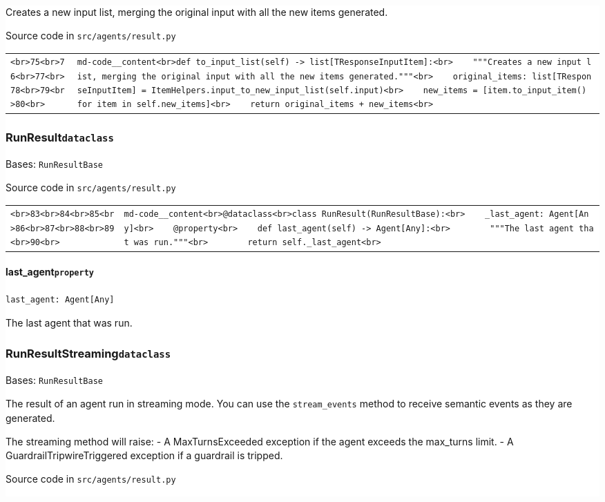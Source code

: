 Creates a new input list, merging the original input with all the new items generated.

Source code in `src/agents/result.py`

|     |     |
| --- | --- |
| ```<br>75<br>76<br>77<br>78<br>79<br>80<br>``` | ```md-code__content<br>def to_input_list(self) -> list[TResponseInputItem]:<br>    """Creates a new input list, merging the original input with all the new items generated."""<br>    original_items: list[TResponseInputItem] = ItemHelpers.input_to_new_input_list(self.input)<br>    new_items = [item.to_input_item() for item in self.new_items]<br>    return original_items + new_items<br>``` |

### RunResult`dataclass`

Bases: `RunResultBase`

Source code in `src/agents/result.py`

|     |     |
| --- | --- |
| ```<br>83<br>84<br>85<br>86<br>87<br>88<br>89<br>90<br>``` | ```md-code__content<br>@dataclass<br>class RunResult(RunResultBase):<br>    _last_agent: Agent[Any]<br>    @property<br>    def last_agent(self) -> Agent[Any]:<br>        """The last agent that was run."""<br>        return self._last_agent<br>``` |

#### last\_agent`property`

```md-code__content
last_agent: Agent[Any]

```

The last agent that was run.

### RunResultStreaming`dataclass`

Bases: `RunResultBase`

The result of an agent run in streaming mode. You can use the `stream_events` method to
receive semantic events as they are generated.

The streaming method will raise:
\- A MaxTurnsExceeded exception if the agent exceeds the max\_turns limit.
\- A GuardrailTripwireTriggered exception if a guardrail is tripped.

Source code in `src/agents/result.py`

|     |     |
| --- | --- |